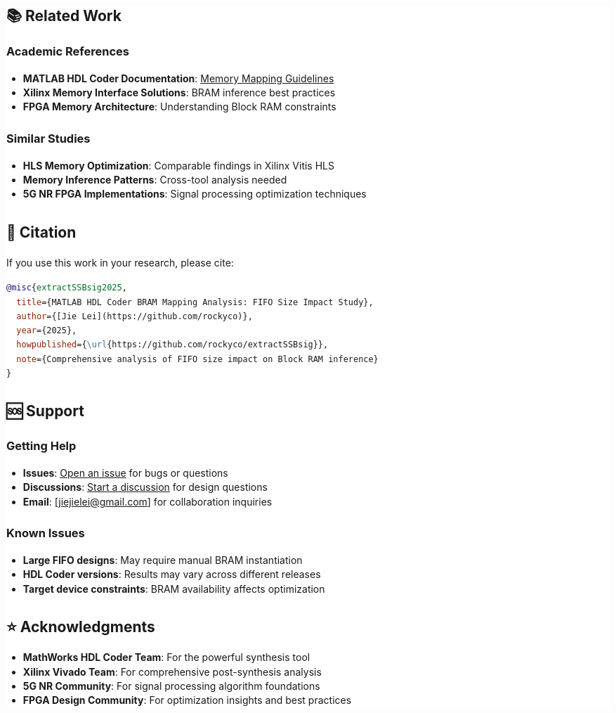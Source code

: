 ## 📚 Related Work

### Academic References

- **MATLAB HDL Coder Documentation**: [Memory Mapping Guidelines](https://www.mathworks.com/help/hdlcoder/)
- **Xilinx Memory Interface Solutions**: BRAM inference best practices
- **FPGA Memory Architecture**: Understanding Block RAM constraints

### Similar Studies

- **HLS Memory Optimization**: Comparable findings in Xilinx Vitis HLS
- **Memory Inference Patterns**: Cross-tool analysis needed
- **5G NR FPGA Implementations**: Signal processing optimization techniques

## 📄 Citation

If you use this work in your research, please cite:

```bibtex
@misc{extractSSBsig2025,
  title={MATLAB HDL Coder BRAM Mapping Analysis: FIFO Size Impact Study},
  author={[Jie Lei](https://github.com/rockyco)},
  year={2025},
  howpublished={\url{https://github.com/rockyco/extractSSBsig}},
  note={Comprehensive analysis of FIFO size impact on Block RAM inference}
}
```

## 🆘 Support

### Getting Help

- **Issues**: [Open an issue](https://github.com/rockyco/extractSSBsig/issues) for bugs or questions
- **Discussions**: [Start a discussion](https://github.com/rockyco/extractSSBsig/discussions) for design questions
- **Email**: [jiejielei@gmail.com] for collaboration inquiries

### Known Issues

- **Large FIFO designs**: May require manual BRAM instantiation
- **HDL Coder versions**: Results may vary across different releases
- **Target device constraints**: BRAM availability affects optimization

## ⭐ Acknowledgments

- **MathWorks HDL Coder Team**: For the powerful synthesis tool
- **Xilinx Vivado Team**: For comprehensive post-synthesis analysis
- **5G NR Community**: For signal processing algorithm foundations
- **FPGA Design Community**: For optimization insights and best practices
